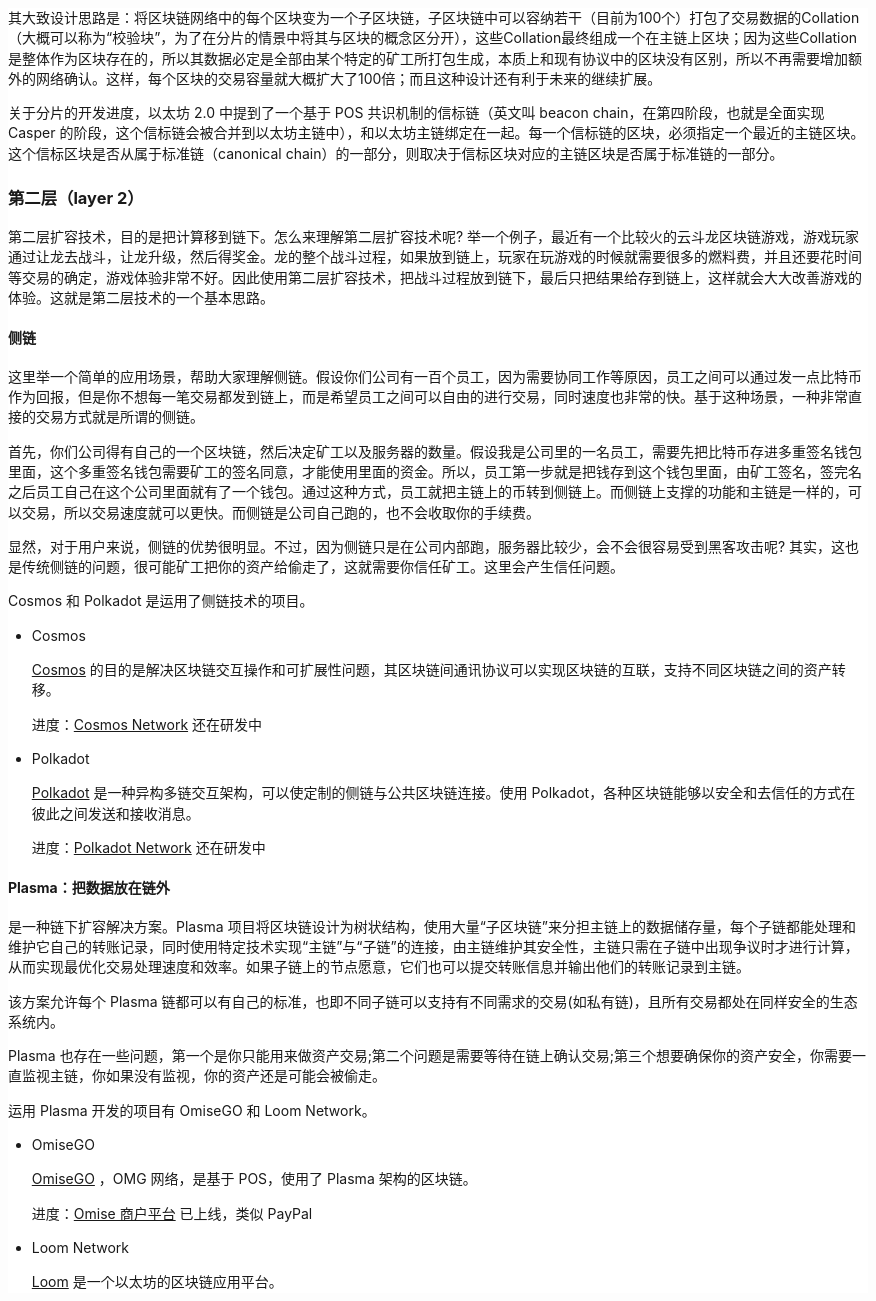 其大致设计思路是：将区块链网络中的每个区块变为一个子区块链，子区块链中可以容纳若干（目前为100个）打包了交易数据的Collation（大概可以称为“校验块”，为了在分片的情景中将其与区块的概念区分开），这些Collation最终组成一个在主链上区块；因为这些Collation是整体作为区块存在的，所以其数据必定是全部由某个特定的矿工所打包生成，本质上和现有协议中的区块没有区别，所以不再需要增加额外的网络确认。这样，每个区块的交易容量就大概扩大了100倍；而且这种设计还有利于未来的继续扩展。

关于分片的开发进度，以太坊 2.0 中提到了一个基于 POS 共识机制的信标链（英文叫 beacon chain，在第四阶段，也就是全面实现 Casper 的阶段，这个信标链会被合并到以太坊主链中），和以太坊主链绑定在一起。每一个信标链的区块，必须指定一个最近的主链区块。这个信标区块是否从属于标准链（canonical chain）的一部分，则取决于信标区块对应的主链区块是否属于标准链的一部分。

### 第二层（layer 2）

第二层扩容技术，目的是把计算移到链下。怎么来理解第二层扩容技术呢? 举一个例子，最近有一个比较火的云斗龙区块链游戏，游戏玩家通过让龙去战斗，让龙升级，然后得奖金。龙的整个战斗过程，如果放到链上，玩家在玩游戏的时候就需要很多的燃料费，并且还要花时间等交易的确定，游戏体验非常不好。因此使用第二层扩容技术，把战斗过程放到链下，最后只把结果给存到链上，这样就会大大改善游戏的体验。这就是第二层技术的一个基本思路。

#### 侧链

这里举一个简单的应用场景，帮助大家理解侧链。假设你们公司有一百个员工，因为需要协同工作等原因，员工之间可以通过发一点比特币作为回报，但是你不想每一笔交易都发到链上，而是希望员工之间可以自由的进行交易，同时速度也非常的快。基于这种场景，一种非常直接的交易方式就是所谓的侧链。

首先，你们公司得有自己的一个区块链，然后决定矿工以及服务器的数量。假设我是公司里的一名员工，需要先把比特币存进多重签名钱包里面，这个多重签名钱包需要矿工的签名同意，才能使用里面的资金。所以，员工第一步就是把钱存到这个钱包里面，由矿工签名，签完名之后员工自己在这个公司里面就有了一个钱包。通过这种方式，员工就把主链上的币转到侧链上。而侧链上支撑的功能和主链是一样的，可以交易，所以交易速度就可以更快。而侧链是公司自己跑的，也不会收取你的手续费。

显然，对于用户来说，侧链的优势很明显。不过，因为侧链只是在公司内部跑，服务器比较少，会不会很容易受到黑客攻击呢? 其实，这也是传统侧链的问题，很可能矿工把你的资产给偷走了，这就需要你信任矿工。这里会产生信任问题。

Cosmos 和 Polkadot 是运用了侧链技术的项目。

* Cosmos

	[Cosmos](https://cosmos.network/) 的目的是解决区块链交互操作和可扩展性问题，其区块链间通讯协议可以实现区块链的互联，支持不同区块链之间的资产转移。

	进度：[Cosmos Network](https://github.com/cosmos/ethermint) 还在研发中

* Polkadot

	[Polkadot](https://polkadot.network/) 是一种异构多链交互架构，可以使定制的侧链与公共区块链连接。使用 Polkadot，各种区块链能够以安全和去信任的方式在彼此之间发送和接收消息。

	进度：[Polkadot Network](https://github.com/polkadot-js/apps) 还在研发中

#### Plasma：把数据放在链外

是一种链下扩容解决方案。Plasma 项目将区块链设计为树状结构，使用大量“子区块链”来分担主链上的数据储存量，每个子链都能处理和维护它自己的转账记录，同时使用特定技术实现“主链”与“子链”的连接，由主链维护其安全性，主链只需在子链中出现争议时才进行计算，从而实现最优化交易处理速度和效率。如果子链上的节点愿意，它们也可以提交转账信息并输出他们的转账记录到主链。

该方案允许每个 Plasma 链都可以有自己的标准，也即不同子链可以支持有不同需求的交易(如私有链)，且所有交易都处在同样安全的生态系统内。

Plasma 也存在一些问题，第一个是你只能用来做资产交易;第二个问题是需要等待在链上确认交易;第三个想要确保你的资产安全，你需要一直监视主链，你如果没有监视，你的资产还是可能会被偷走。

运用 Plasma 开发的项目有 OmiseGO 和 Loom Network。

* OmiseGO

	[OmiseGO](https://omisego.network/) ，OMG 网络，是基于 POS，使用了 Plasma 架构的区块链。

	进度：[Omise 商户平台](https://www.omise.co/developers) 已上线，类似 PayPal

* Loom Network

	[Loom](https://loomx.io/) 是一个以太坊的区块链应用平台。
